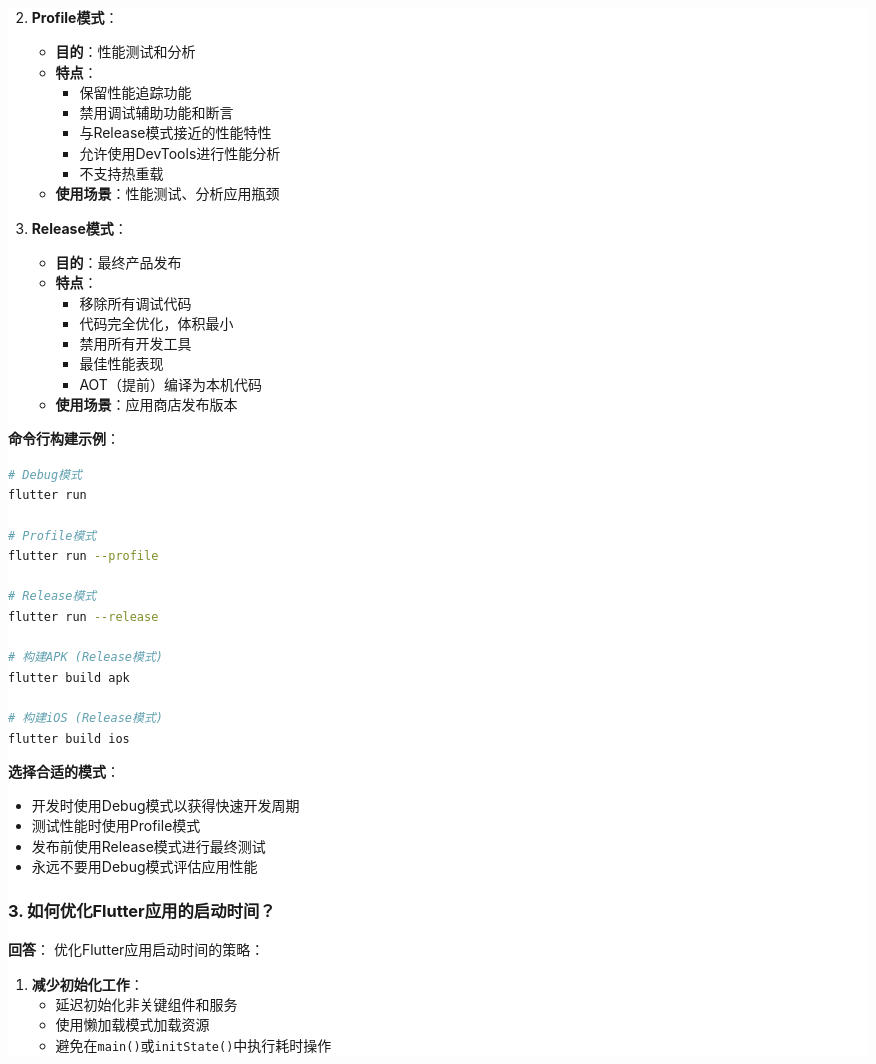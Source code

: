2. **Profile模式**：
   - **目的**：性能测试和分析
   - **特点**：
     - 保留性能追踪功能
     - 禁用调试辅助功能和断言
     - 与Release模式接近的性能特性
     - 允许使用DevTools进行性能分析
     - 不支持热重载
   - **使用场景**：性能测试、分析应用瓶颈

3. **Release模式**：
   - **目的**：最终产品发布
   - **特点**：
     - 移除所有调试代码
     - 代码完全优化，体积最小
     - 禁用所有开发工具
     - 最佳性能表现
     - AOT（提前）编译为本机代码
   - **使用场景**：应用商店发布版本

**命令行构建示例**：
```bash
# Debug模式
flutter run

# Profile模式
flutter run --profile

# Release模式
flutter run --release

# 构建APK (Release模式)
flutter build apk

# 构建iOS (Release模式)
flutter build ios
```

**选择合适的模式**：
- 开发时使用Debug模式以获得快速开发周期
- 测试性能时使用Profile模式
- 发布前使用Release模式进行最终测试
- 永远不要用Debug模式评估应用性能

### 3. 如何优化Flutter应用的启动时间？

**回答**：
优化Flutter应用启动时间的策略：

1. **减少初始化工作**：
   - 延迟初始化非关键组件和服务
   - 使用懒加载模式加载资源
   - 避免在`main()`或`initState()`中执行耗时操作
